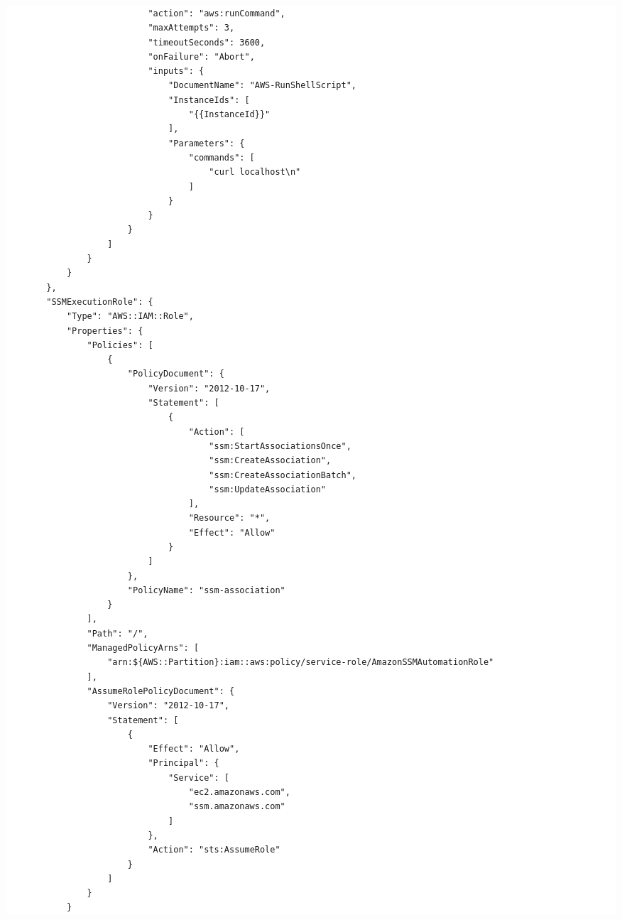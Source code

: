 ```
                            "action": "aws:runCommand",
                            "maxAttempts": 3,
                            "timeoutSeconds": 3600,
                            "onFailure": "Abort",
                            "inputs": {
                                "DocumentName": "AWS-RunShellScript",
                                "InstanceIds": [
                                    "{{InstanceId}}"
                                ],
                                "Parameters": {
                                    "commands": [
                                        "curl localhost\n"
                                    ]
                                }
                            }
                        }
                    ]
                }
            }
        },
        "SSMExecutionRole": {
            "Type": "AWS::IAM::Role",
            "Properties": {
                "Policies": [
                    {
                        "PolicyDocument": {
                            "Version": "2012-10-17",
                            "Statement": [
                                {
                                    "Action": [
                                        "ssm:StartAssociationsOnce",
                                        "ssm:CreateAssociation",
                                        "ssm:CreateAssociationBatch",
                                        "ssm:UpdateAssociation"
                                    ],
                                    "Resource": "*",
                                    "Effect": "Allow"
                                }
                            ]
                        },
                        "PolicyName": "ssm-association"
                    }
                ],
                "Path": "/",
                "ManagedPolicyArns": [
                    "arn:${AWS::Partition}:iam::aws:policy/service-role/AmazonSSMAutomationRole"
                ],
                "AssumeRolePolicyDocument": {
                    "Version": "2012-10-17",
                    "Statement": [
                        {
                            "Effect": "Allow",
                            "Principal": {
                                "Service": [
                                    "ec2.amazonaws.com",
                                    "ssm.amazonaws.com"
                                ]
                            },
                            "Action": "sts:AssumeRole"
                        }
                    ]
                }
            }
```
